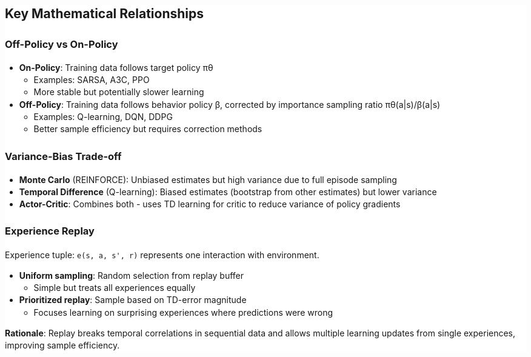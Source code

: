 
## Key Mathematical Relationships

### Off-Policy vs On-Policy
- **On-Policy**: Training data follows target policy πθ
  - Examples: SARSA, A3C, PPO
  - More stable but potentially slower learning
- **Off-Policy**: Training data follows behavior policy β, corrected by importance sampling ratio πθ(a|s)/β(a|s)
  - Examples: Q-learning, DQN, DDPG
  - Better sample efficiency but requires correction methods

### Variance-Bias Trade-off
- **Monte Carlo** (REINFORCE): Unbiased estimates but high variance due to full episode sampling
- **Temporal Difference** (Q-learning): Biased estimates (bootstrap from other estimates) but lower variance
- **Actor-Critic**: Combines both - uses TD learning for critic to reduce variance of policy gradients

### Experience Replay
Experience tuple: `e(s, a, s', r)` represents one interaction with environment.

- **Uniform sampling**: Random selection from replay buffer
  - Simple but treats all experiences equally
- **Prioritized replay**: Sample based on TD-error magnitude
  - Focuses learning on surprising experiences where predictions were wrong

**Rationale**: Replay breaks temporal correlations in sequential data and allows multiple learning updates from single experiences, improving sample efficiency.
